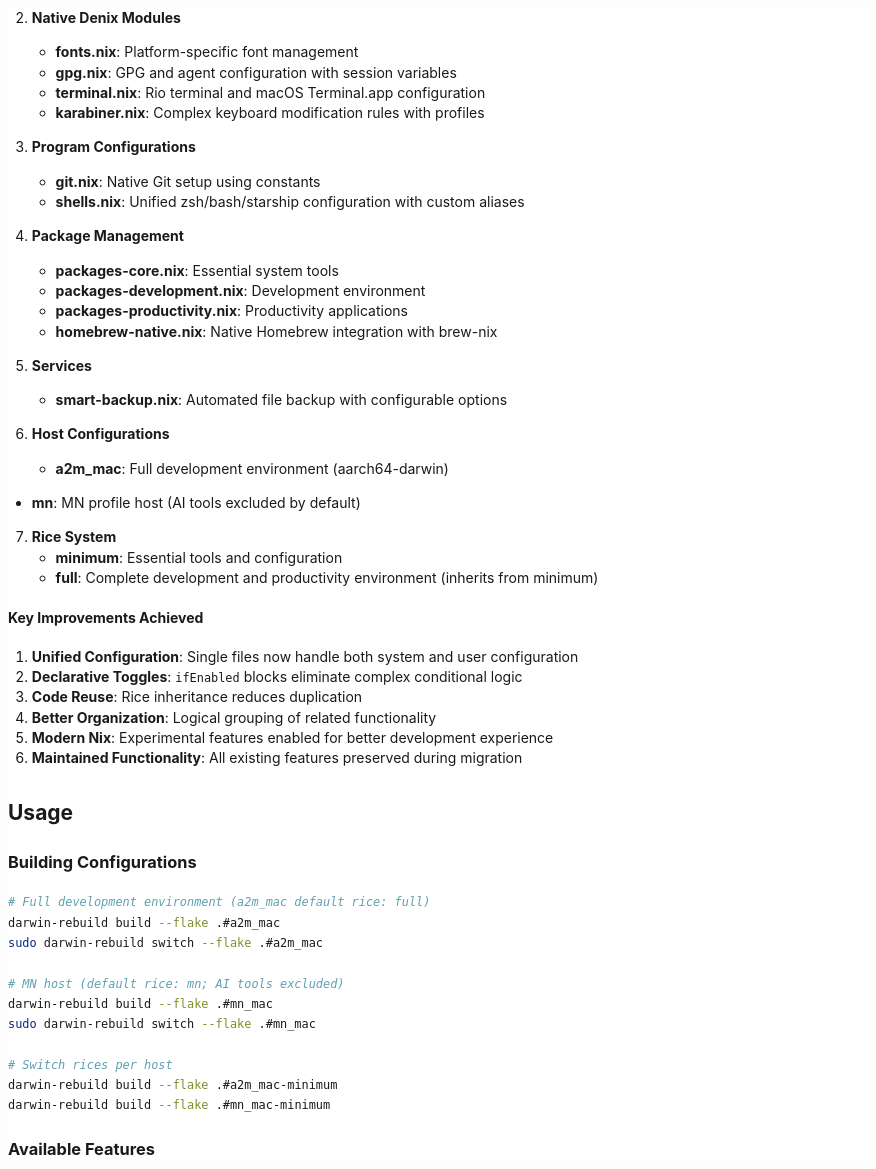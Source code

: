 2. **Native Denix Modules**
   - **fonts.nix**: Platform-specific font management
   - **gpg.nix**: GPG and agent configuration with session variables
   - **terminal.nix**: Rio terminal and macOS Terminal.app configuration
   - **karabiner.nix**: Complex keyboard modification rules with profiles

3. **Program Configurations**
   - **git.nix**: Native Git setup using constants
   - **shells.nix**: Unified zsh/bash/starship configuration with custom aliases

4. **Package Management**
   - **packages-core.nix**: Essential system tools
   - **packages-development.nix**: Development environment
   - **packages-productivity.nix**: Productivity applications
   - **homebrew-native.nix**: Native Homebrew integration with brew-nix

5. **Services**
   - **smart-backup.nix**: Automated file backup with configurable options

6. **Host Configurations**
   - **a2m_mac**: Full development environment (aarch64-darwin)
- **mn**: MN profile host (AI tools excluded by default)

7. **Rice System**
   - **minimum**: Essential tools and configuration
   - **full**: Complete development and productivity environment (inherits from minimum)

#### Key Improvements Achieved

1. **Unified Configuration**: Single files now handle both system and user configuration
2. **Declarative Toggles**: `ifEnabled` blocks eliminate complex conditional logic  
3. **Code Reuse**: Rice inheritance reduces duplication
4. **Better Organization**: Logical grouping of related functionality
5. **Modern Nix**: Experimental features enabled for better development experience
6. **Maintained Functionality**: All existing features preserved during migration

## Usage

### Building Configurations
```bash
# Full development environment (a2m_mac default rice: full)
darwin-rebuild build --flake .#a2m_mac
sudo darwin-rebuild switch --flake .#a2m_mac

# MN host (default rice: mn; AI tools excluded)
darwin-rebuild build --flake .#mn_mac
sudo darwin-rebuild switch --flake .#mn_mac

# Switch rices per host
darwin-rebuild build --flake .#a2m_mac-minimum
darwin-rebuild build --flake .#mn_mac-minimum
```

### Available Features
